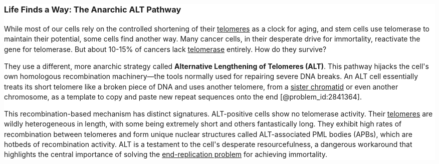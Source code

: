 ### Life Finds a Way: The Anarchic ALT Pathway

While most of our cells rely on the controlled shortening of their [telomeres](@article_id:137583) as a clock for aging, and stem cells use telomerase to maintain their potential, some cells find another way. Many cancer cells, in their desperate drive for immortality, reactivate the gene for telomerase. But about 10-15% of cancers lack [telomerase](@article_id:143980) entirely. How do they survive?

They use a different, more anarchic strategy called **Alternative Lengthening of Telomeres (ALT)**. This pathway hijacks the cell's own homologous recombination machinery—the tools normally used for repairing severe DNA breaks. An ALT cell essentially treats its short telomere like a broken piece of DNA and uses another telomere, from a [sister chromatid](@article_id:164409) or even another chromosome, as a template to copy and paste new repeat sequences onto the end [@problem_id:2841364].

This recombination-based mechanism has distinct signatures. ALT-positive cells show no telomerase activity. Their [telomeres](@article_id:137583) are wildly heterogeneous in length, with some being extremely short and others fantastically long. They exhibit high rates of recombination between telomeres and form unique nuclear structures called ALT-associated PML bodies (APBs), which are hotbeds of recombination activity. ALT is a testament to the cell's desperate resourcefulness, a dangerous workaround that highlights the central importance of solving the [end-replication problem](@article_id:139388) for achieving immortality.